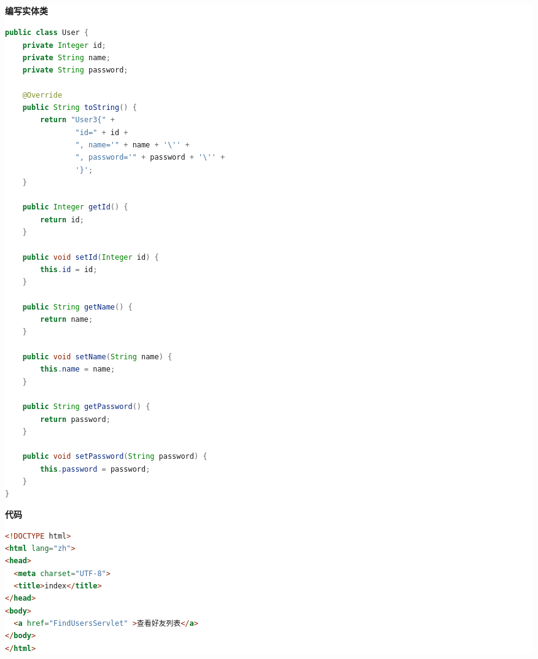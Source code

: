 **编写实体类**

```java
public class User {
    private Integer id;
    private String name;
    private String password;

    @Override
    public String toString() {
        return "User3{" +
                "id=" + id +
                ", name='" + name + '\'' +
                ", password='" + password + '\'' +
                '}';
    }

    public Integer getId() {
        return id;
    }

    public void setId(Integer id) {
        this.id = id;
    }

    public String getName() {
        return name;
    }

    public void setName(String name) {
        this.name = name;
    }

    public String getPassword() {
        return password;
    }

    public void setPassword(String password) {
        this.password = password;
    }
}

```

**代码**  

```html
<!DOCTYPE html>
<html lang="zh">
<head>
  <meta charset="UTF-8">
  <title>index</title>
</head>
<body>
  <a href="FindUsersServlet" >查看好友列表</a>
</body>
</html>
```
